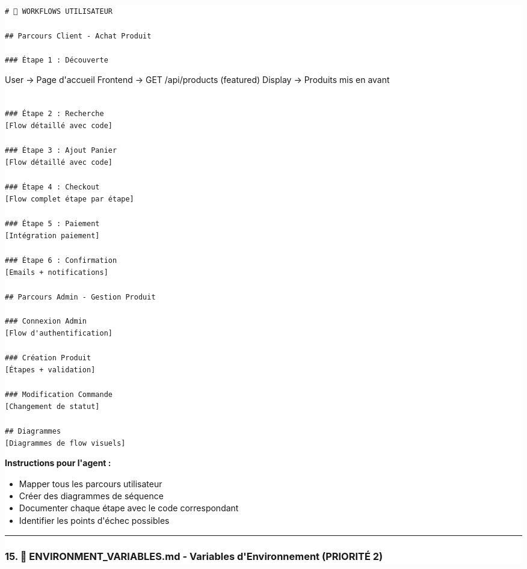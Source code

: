 ```
# 🔄 WORKFLOWS UTILISATEUR

## Parcours Client - Achat Produit

### Étape 1 : Découverte
```
User → Page d'accueil
Frontend → GET /api/products (featured)
Display → Produits mis en avant
```

### Étape 2 : Recherche
[Flow détaillé avec code]

### Étape 3 : Ajout Panier
[Flow détaillé avec code]

### Étape 4 : Checkout
[Flow complet étape par étape]

### Étape 5 : Paiement
[Intégration paiement]

### Étape 6 : Confirmation
[Emails + notifications]

## Parcours Admin - Gestion Produit

### Connexion Admin
[Flow d'authentification]

### Création Produit
[Étapes + validation]

### Modification Commande
[Changement de statut]

## Diagrammes
[Diagrammes de flow visuels]
```

**Instructions pour l'agent :**
- Mapper tous les parcours utilisateur
- Créer des diagrammes de séquence
- Documenter chaque étape avec le code correspondant
- Identifier les points d'échec possibles

---

### 15. 📄 ENVIRONMENT_VARIABLES.md - Variables d'Environnement (PRIORITÉ 2)
